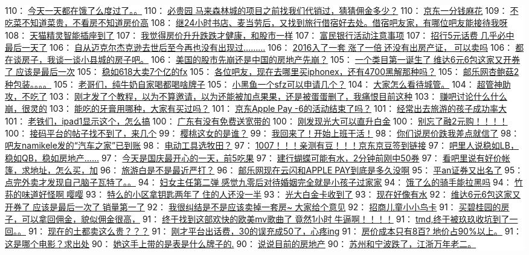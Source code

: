 110： [今天一天都在饿了么度过了。。](http://www.zuanke8.com/thread-5325699-1-1.html)
110： [必贵园 马来森林城的项目之前找我们代销过，猜猜佣金多少？](http://www.zuanke8.com/thread-5324591-1-1.html)
110： [京东一分钱麻花](http://www.zuanke8.com/thread-5326260-1-1.html)
109： [不吃菜不知道菜贵，不看房不知道房价高](http://www.zuanke8.com/thread-5326107-1-1.html)
108： [继24小时书店、麦当劳后，又找到旅行借宿好去处。借宿吧友家，有哪位吧友能接待我呀](http://www.zuanke8.com/thread-5325714-1-1.html)
108： [天猫精灵智能插座到了](http://www.zuanke8.com/thread-5325749-1-1.html)
107： [我觉得房价升升跌跌才健康，和股市一样](http://www.zuanke8.com/thread-5326130-1-1.html)
107： [富民银行活动注意事项](http://www.zuanke8.com/thread-5325546-1-1.html)
107： [招行5元话费 几乎必中 最后一天了](http://www.zuanke8.com/thread-5326167-1-1.html)
106： [自从迈克尔杰克逊去世后至今再也没有出现过………](http://www.zuanke8.com/thread-5325467-1-1.html)
106： [2016入了一套 涨了一倍 还没有出房产证，  可以卖吗](http://www.zuanke8.com/thread-5325477-1-1.html)
106： [都在谈房子，我谈一谈小县城的房子吧。](http://www.zuanke8.com/thread-5324888-1-1.html)
106： [美国的股市先崩还是中国的房地产先崩？](http://www.zuanke8.com/thread-5325600-1-1.html)
105： [一个类目第一诞生了 维达6元6包这家又开券了 应该是最后一次](http://www.zuanke8.com/thread-5325605-1-1.html)
105： [稳如618大卖7个亿的fx](http://www.zuanke8.com/thread-5325320-1-1.html)
105： [各位吧友，现在去哪里买iphonex，还有4700黑解那种吗？](http://www.zuanke8.com/thread-5326226-1-1.html)
105： [邮乐网杏鲍菇2种包装。。。。](http://www.zuanke8.com/thread-5326078-1-1.html)
105： [老哥们，纯牛奶自家喝都喝啥牌子](http://www.zuanke8.com/thread-5325640-1-1.html)
105： [小黑鱼一个sfz可以申请几个？](http://www.zuanke8.com/thread-5326245-1-1.html)
104： [大家怎么看待城管。](http://www.zuanke8.com/thread-5325990-1-1.html)
104： [超管神助攻，不吃了](http://www.zuanke8.com/thread-5326090-1-1.html)
103： [刚才发了个教程，以为不算邀请，以为还能被加点果果，还是被蛋蛋删了，我痛恨目前这种](http://www.zuanke8.com/thread-5326101-1-1.html)
103： [赚吧讨论什么什么崩，很灵的](http://www.zuanke8.com/thread-5325864-1-1.html)
103： [能吃的牙膏用哪种，大家有买过吗？](http://www.zuanke8.com/thread-5326257-1-1.html)
101： [京东Apple Pay -6的活动结束了吗？](http://www.zuanke8.com/thread-5324583-1-1.html)
101： [经常出去旅游的孩子成功率大](http://www.zuanke8.com/thread-5324848-1-1.html)
101： [老铁们，ipad1显示这个，怎么搞](http://www.zuanke8.com/thread-5326243-1-1.html)
100： [广东有没有免费送宽带的](http://www.zuanke8.com/thread-5326138-1-1.html)
100： [刚发现光大可以直升白金](http://www.zuanke8.com/thread-5325196-1-1.html)
100： [别忘了融2元购！！！！](http://www.zuanke8.com/thread-5326177-1-1.html)
100： [接码平台的帖子找不到了，来几个](http://www.zuanke8.com/thread-5326291-1-1.html)
99： [樱桃这女的是谁？](http://www.zuanke8.com/thread-5325637-1-1.html)
99： [我回来了！开始上班干活！](http://www.zuanke8.com/thread-5325832-1-1.html)
98： [你们说房价跌我差点就信了](http://www.zuanke8.com/thread-5324904-1-1.html)
98： [吧友namikele发的“汽车之家”已到账](http://www.zuanke8.com/thread-5325948-1-1.html)
98： [电动工具选牧田？](http://www.zuanke8.com/thread-5326172-1-1.html)
97： [1007！！！亲测有豆！！！京东京豆签到链接](http://www.zuanke8.com/thread-5326176-1-1.html)
97： [吧里人说稳如LB，稳如QB，稳如房地产……](http://www.zuanke8.com/thread-5325580-1-1.html)
97： [今天是国庆最开心的一天，前5吃果](http://www.zuanke8.com/thread-5325723-1-1.html)
97： [建行蝴蝶可能有水，2分钟前刚中50券](http://www.zuanke8.com/thread-5325778-1-1.html)
97： [看吧里说有好价帐篷，求地址，怎么买，加](http://www.zuanke8.com/thread-5326267-1-1.html)
96： [旅游白是不是最近严打？](http://www.zuanke8.com/thread-5326142-1-1.html)
96： [邮乐网现在云闪和APPLE PAY到底是多久没啊](http://www.zuanke8.com/thread-5326191-1-1.html)
95： [平an证券又出名了](http://www.zuanke8.com/thread-5325571-1-1.html)
95： [点完外卖才发现自己脑子瓦特了。。](http://www.zuanke8.com/thread-5325768-1-1.html)
94： [妇女主任第二弹  感觉九零后对待婚姻完全就是小孩子过家家](http://www.zuanke8.com/thread-5325429-1-1.html)
94： [饿了么的骑手能拉黑吗](http://www.zuanke8.com/thread-5325044-1-1.html)
94： [竹荪的味道好怪啊  嘤嘤](http://www.zuanke8.com/thread-5325616-1-1.html)
93： [特么的小区拿钥匙两年了  住的人还没一半](http://www.zuanke8.com/thread-5324734-1-1.html)
93： [光大白金卡收到了](http://www.zuanke8.com/thread-5325606-1-1.html)
93： [现在好像有水](http://www.zuanke8.com/thread-5325776-1-1.html)
92： [维达6元6包这家又开券了 应该是最后一次了 销量第一了](http://www.zuanke8.com/thread-5325604-1-1.html)
92： [我很纠结是不是应该卖掉一套房~   大家给个意见](http://www.zuanke8.com/thread-5325161-1-1.html)
92： [招商儿童小小鸟卡](http://www.zuanke8.com/thread-5325772-1-1.html)
91： [买碧桂园的房子，可以拿回佣金，貌似佣金很高，](http://www.zuanke8.com/thread-5324841-1-1.html)
91： [终于找到这部欢快的欧美mv歌曲了 竟然1小时 牛逼啊！！！！](http://www.zuanke8.com/thread-5325708-1-1.html)
91： [tmd,终于被玖玖收坑到了一回。。](http://www.zuanke8.com/thread-5325233-1-1.html)
91： [现在的土都卖这么贵？？？](http://www.zuanke8.com/thread-5325649-1-1.html)
91： [刚才平台出话费，30的误充成50了，心疼ing](http://www.zuanke8.com/thread-5325430-1-1.html)
91： [房价成本只有8百? 地价占90%以上。](http://www.zuanke8.com/thread-5324965-1-1.html)
91： [这是哪个电影？求出处](http://www.zuanke8.com/thread-5326154-1-1.html)
90： [她这手上带的是表是什么牌子的.](http://www.zuanke8.com/thread-5325597-1-1.html)
90： [说说目前的房地产](http://www.zuanke8.com/thread-5325665-1-1.html)
90： [苏州和宁波跌了，江浙万年老二。](http://www.zuanke8.com/thread-5324748-1-1.html)